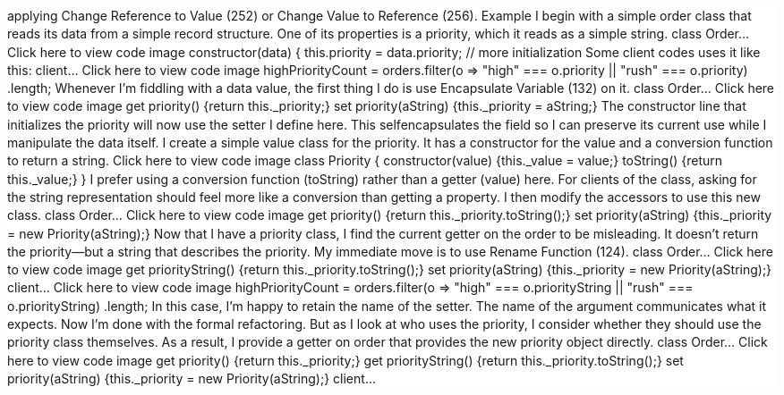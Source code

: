 applying Change Reference to Value (252) or Change Value to Reference (256).
Example
I begin with a simple order class that reads its data from a simple record structure. One
of its properties is a priority, which it reads as a simple string.
class Order…
Click here to view code image
constructor(data) {
this.priority = data.priority;
// more initialization
Some client codes uses it like this:
client…
Click here to view code image
highPriorityCount = orders.filter(o => "high" === o.priority
|| "rush" === o.priority)
.length;
Whenever I’m fiddling with a data value, the first thing I do is use Encapsulate
Variable (132) on it.
class Order…
Click here to view code image
get priority() {return this._priority;}
set priority(aString) {this._priority = aString;}
The constructor line that initializes the priority will now use the setter I define here.
This self­encapsulates the field so I can preserve its current use while I manipulate the
data itself.
I create a simple value class for the priority. It has a constructor for the value and a
conversion function to return a string.
Click here to view code image
class Priority {
constructor(value) {this._value = value;}
toString() {return this._value;}
}
I prefer using a conversion function (toString) rather than a getter (value) here.
For clients of the class, asking for the string representation should feel more like a
conversion than getting a property.
I then modify the accessors to use this new class.
class Order…
Click here to view code image
get priority() {return this._priority.toString();}
set priority(aString) {this._priority = new Priority(aString);}
Now that I have a priority class, I find the current getter on the order to be misleading.
It doesn’t return the priority—but a string that describes the priority. My immediate
move is to use Rename Function (124).
class Order…
Click here to view code image
get priorityString() {return this._priority.toString();}
set priority(aString) {this._priority = new Priority(aString);}
client…
Click here to view code image
highPriorityCount = orders.filter(o => "high" === o.priorityString
|| "rush" === o.priorityString)
.length;
In this case, I’m happy to retain the name of the setter. The name of the argument
communicates what it expects.
Now I’m done with the formal refactoring. But as I look at who uses the priority, I
consider whether they should use the priority class themselves. As a result, I provide a
getter on order that provides the new priority object directly.
class Order…
Click here to view code image
get priority() {return this._priority;}
get priorityString() {return this._priority.toString();}
set priority(aString) {this._priority = new Priority(aString);}
client…